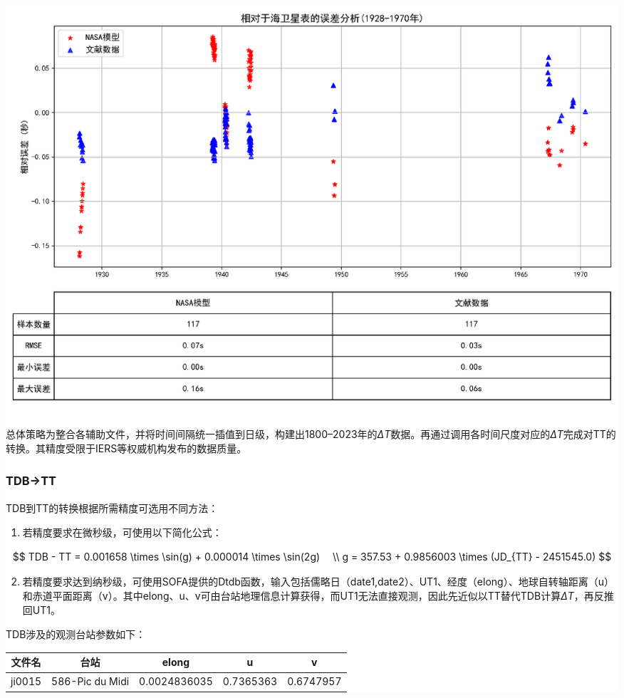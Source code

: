 ![相对于海卫星表的误差分析](./image/image10.png)

总体策略为整合各辅助文件，并将时间间隔统一插值到日级，构建出1800–2023年的$\Delta T$数据。再通过调用各时间尺度对应的$\Delta T$完成对TT的转换。其精度受限于IERS等权威机构发布的数据质量。

###  TDB→TT

TDB到TT的转换根据所需精度可选用不同方法：

1. 若精度要求在微秒级，可使用以下简化公式：

$$
  TDB - TT = 0.001658 \times \sin(g) + 0.000014 \times \sin(2g)　
   \\
   g = 357.53 + 0.9856003 \times (JD_{TT} - 2451545.0)
$$

2. 若精度要求达到纳秒级，可使用SOFA提供的Dtdb函数，输入包括儒略日（date1,date2）、UT1、经度（elong）、地球自转轴距离（u）和赤道平面距离（v）。其中elong、u、v可由台站地理信息计算获得，而UT1无法直接观测，因此先近似以TT替代TDB计算$\Delta T$，再反推回UT1。

TDB涉及的观测台站参数如下：

| 文件名 | 台站            | elong        | u         | v         |
| ------ | --------------- | ------------ | --------- | --------- |
| ji0015 | 586-Pic du Midi | 0.0024836035 | 0.7365363 | 0.6747957 |

